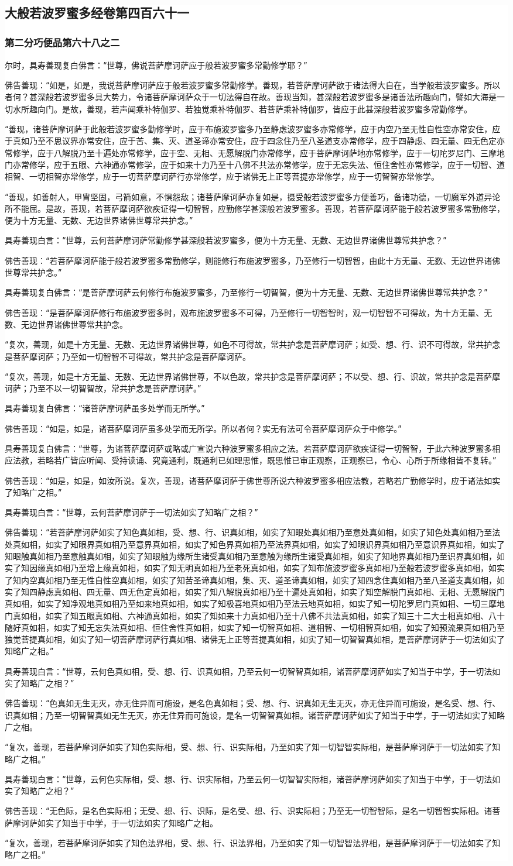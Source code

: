 ## 大般若波罗蜜多经卷第四百六十一

### 第二分巧便品第六十八之二

尔时，具寿善现复白佛言：“世尊，佛说菩萨摩诃萨应于般若波罗蜜多常勤修学耶？”

佛告善现：“如是，如是，我说菩萨摩诃萨应于般若波罗蜜多常勤修学。善现，若菩萨摩诃萨欲于诸法得大自在，当学般若波罗蜜多。所以者何？甚深般若波罗蜜多具大势力，令诸菩萨摩诃萨众于一切法得自在故。善现当知，甚深般若波罗蜜多是诸善法所趣向门，譬如大海是一切水所趣向门。是故，善现，若声闻乘补特伽罗、若独觉乘补特伽罗、若菩萨乘补特伽罗，皆应于此甚深般若波罗蜜多常勤修学。

“善现，诸菩萨摩诃萨于此般若波罗蜜多勤修学时，应于布施波罗蜜多乃至静虑波罗蜜多亦常修学，应于内空乃至无性自性空亦常安住，应于真如乃至不思议界亦常安住，应于苦、集、灭、道圣谛亦常安住，应于四念住乃至八圣道支亦常修学，应于四静虑、四无量、四无色定亦常修学，应于八解脱乃至十遍处亦常修学，应于空、无相、无愿解脱门亦常修学，应于菩萨摩诃萨地亦常修学，应于一切陀罗尼门、三摩地门亦常修学，应于五眼、六神通亦常修学，应于如来十力乃至十八佛不共法亦常修学，应于无忘失法、恒住舍性亦常修学，应于一切智、道相智、一切相智亦常修学，应于一切菩萨摩诃萨行亦常修学，应于诸佛无上正等菩提亦常修学，应于一切智智亦常修学。

“善现，如善射人，甲胄坚固，弓箭如意，不惧怨敌；诸菩萨摩诃萨亦复如是，摄受般若波罗蜜多方便善巧，备诸功德，一切魔军外道异论所不能屈。是故，善现，若菩萨摩诃萨欲疾证得一切智智，应勤修学甚深般若波罗蜜多。善现，若菩萨摩诃萨能于般若波罗蜜多常勤修学，便为十方无量、无数、无边世界诸佛世尊常共护念。”

具寿善现白言：“世尊，云何菩萨摩诃萨常勤修学甚深般若波罗蜜多，便为十方无量、无数、无边世界诸佛世尊常共护念？”

佛告善现：“若菩萨摩诃萨能于般若波罗蜜多常勤修学，则能修行布施波罗蜜多，乃至修行一切智智，由此十方无量、无数、无边世界诸佛世尊常共护念。”

具寿善现复白佛言：“是菩萨摩诃萨云何修行布施波罗蜜多，乃至修行一切智智，便为十方无量、无数、无边世界诸佛世尊常共护念？”

佛告善现：“是菩萨摩诃萨修行布施波罗蜜多时，观布施波罗蜜多不可得，乃至修行一切智智时，观一切智智不可得故，为十方无量、无数、无边世界诸佛世尊常共护念。

“复次，善现，如是十方无量、无数、无边世界诸佛世尊，如色不可得故，常共护念是菩萨摩诃萨；如受、想、行、识不可得故，常共护念是菩萨摩诃萨；乃至如一切智智不可得故，常共护念是菩萨摩诃萨。

“复次，善现，如是十方无量、无数、无边世界诸佛世尊，不以色故，常共护念是菩萨摩诃萨；不以受、想、行、识故，常共护念是菩萨摩诃萨；乃至不以一切智智故，常共护念是菩萨摩诃萨。”

具寿善现复白佛言：“诸菩萨摩诃萨虽多处学而无所学。”

佛告善现：“如是，如是，诸菩萨摩诃萨虽多处学而无所学。所以者何？实无有法可令菩萨摩诃萨众于中修学。”

具寿善现复白佛言：“世尊，为诸菩萨摩诃萨或略或广宣说六种波罗蜜多相应之法。若菩萨摩诃萨欲疾证得一切智智，于此六种波罗蜜多相应法教，若略若广皆应听闻、受持读诵、究竟通利，既通利已如理思惟，既思惟已审正观察，正观察已，令心、心所于所缘相皆不复转。”

佛告善现：“如是，如是，如汝所说。复次，善现，诸菩萨摩诃萨于佛世尊所说六种波罗蜜多相应法教，若略若广勤修学时，应于诸法如实了知略广之相。”

具寿善现白言：“世尊，云何菩萨摩诃萨于一切法如实了知略广之相？”

佛告善现：“若菩萨摩诃萨如实了知色真如相，受、想、行、识真如相，如实了知眼处真如相乃至意处真如相，如实了知色处真如相乃至法处真如相，如实了知眼界真如相乃至意界真如相，如实了知色界真如相乃至法界真如相，如实了知眼识界真如相乃至意识界真如相，如实了知眼触真如相乃至意触真如相，如实了知眼触为缘所生诸受真如相乃至意触为缘所生诸受真如相，如实了知地界真如相乃至识界真如相，如实了知因缘真如相乃至增上缘真如相，如实了知无明真如相乃至老死真如相，如实了知布施波罗蜜多真如相乃至般若波罗蜜多真如相，如实了知内空真如相乃至无性自性空真如相，如实了知苦圣谛真如相，集、灭、道圣谛真如相，如实了知四念住真如相乃至八圣道支真如相，如实了知四静虑真如相、四无量、四无色定真如相，如实了知八解脱真如相乃至十遍处真如相，如实了知空解脱门真如相、无相、无愿解脱门真如相，如实了知净观地真如相乃至如来地真如相，如实了知极喜地真如相乃至法云地真如相，如实了知一切陀罗尼门真如相、一切三摩地门真如相，如实了知五眼真如相、六神通真如相，如实了知如来十力真如相乃至十八佛不共法真如相，如实了知三十二大士相真如相、八十随好真如相，如实了知无忘失法真如相、恒住舍性真如相，如实了知一切智真如相、道相智、一切相智真如相，如实了知预流果真如相乃至独觉菩提真如相，如实了知一切菩萨摩诃萨行真如相、诸佛无上正等菩提真如相，如实了知一切智智真如相，是菩萨摩诃萨于一切法如实了知略广之相。”

具寿善现白言：“世尊，云何色真如相，受、想、行、识真如相，乃至云何一切智智真如相，诸菩萨摩诃萨如实了知当于中学，于一切法如实了知略广之相？”

佛告善现：“色真如无生无灭，亦无住异而可施设，是名色真如相；受、想、行、识真如无生无灭，亦无住异而可施设，是名受、想、行、识真如相；乃至一切智智真如无生无灭，亦无住异而可施设，是名一切智智真如相。诸菩萨摩诃萨如实了知当于中学，于一切法如实了知略广之相。

“复次，善现，若菩萨摩诃萨如实了知色实际相，受、想、行、识实际相，乃至如实了知一切智智实际相，是菩萨摩诃萨于一切法如实了知略广之相。”

具寿善现白言：“世尊，云何色实际相，受、想、行、识实际相，乃至云何一切智智实际相，诸菩萨摩诃萨如实了知当于中学，于一切法如实了知略广之相？”

佛告善现：“无色际，是名色实际相；无受、想、行、识际，是名受、想、行、识实际相；乃至无一切智智际，是名一切智智实际相。诸菩萨摩诃萨如实了知当于中学，于一切法如实了知略广之相。

“复次，善现，若菩萨摩诃萨如实了知色法界相，受、想、行、识法界相，乃至如实了知一切智智法界相，是菩萨摩诃萨于一切法如实了知略广之相。”

